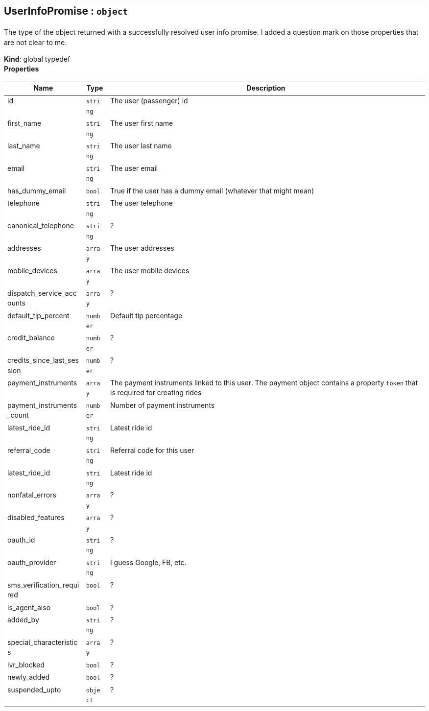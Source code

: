 <a name="UserInfoPromise"></a>

## UserInfoPromise : <code>object</code>
The type of the object returned with a successfully resolved user info promise. I added a question mark on those properties that are not clear to me.

**Kind**: global typedef  
**Properties**

| Name | Type | Description |
| --- | --- | --- |
| id | <code>string</code> | The user (passenger) id |
| first_name | <code>string</code> | The user first name |
| last_name | <code>string</code> | The user last name |
| email | <code>string</code> | The user email |
| has_dummy_email | <code>bool</code> | True if the user has a dummy email (whatever that might mean) |
| telephone | <code>string</code> | The user telephone |
| canonical_telephone | <code>string</code> | ? |
| addresses | <code>array</code> | The user addresses |
| mobile_devices | <code>array</code> | The user mobile devices |
| dispatch_service_accounts | <code>array</code> | ? |
| default_tip_percent | <code>number</code> | Default tip percentage |
| credit_balance | <code>number</code> | ? |
| credits_since_last_session | <code>number</code> | ? |
| payment_instruments | <code>array</code> | The payment instruments linked to this user. The payment object contains a property `token` that is required for creating rides |
| payment_instruments_count | <code>number</code> | Number of payment instruments |
| latest_ride_id | <code>string</code> | Latest ride id |
| referral_code | <code>string</code> | Referral code for this user |
| latest_ride_id | <code>string</code> | Latest ride id |
| nonfatal_errors | <code>array</code> | ? |
| disabled_features | <code>array</code> | ? |
| oauth_id | <code>string</code> | ? |
| oauth_provider | <code>string</code> | I guess Google, FB, etc. |
| sms_verification_required | <code>bool</code> | ? |
| is_agent_also | <code>bool</code> | ? |
| added_by | <code>string</code> | ? |
| special_characteristics | <code>array</code> | ? |
| ivr_blocked | <code>bool</code> | ? |
| newly_added | <code>bool</code> | ? |
| suspended_upto | <code>object</code> | ? |
